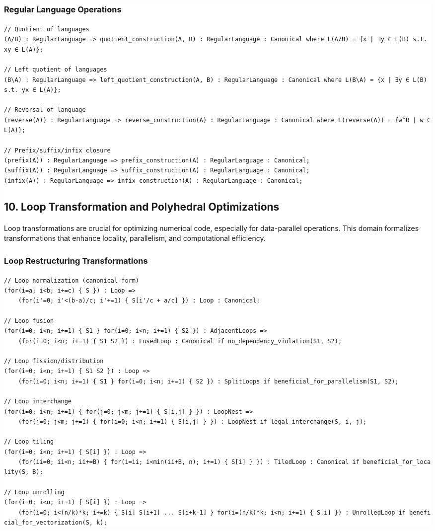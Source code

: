 ### Regular Language Operations

```
// Quotient of languages
(A/B) : RegularLanguage => quotient_construction(A, B) : RegularLanguage : Canonical where L(A/B) = {x | ∃y ∈ L(B) s.t. xy ∈ L(A)};

// Left quotient of languages
(B\A) : RegularLanguage => left_quotient_construction(A, B) : RegularLanguage : Canonical where L(B\A) = {x | ∃y ∈ L(B) s.t. yx ∈ L(A)};

// Reversal of language
(reverse(A)) : RegularLanguage => reverse_construction(A) : RegularLanguage : Canonical where L(reverse(A)) = {w^R | w ∈ L(A)};

// Prefix/suffix/infix closure
(prefix(A)) : RegularLanguage => prefix_construction(A) : RegularLanguage : Canonical;
(suffix(A)) : RegularLanguage => suffix_construction(A) : RegularLanguage : Canonical;
(infix(A)) : RegularLanguage => infix_construction(A) : RegularLanguage : Canonical;
```

## 10. Loop Transformation and Polyhedral Optimizations

Loop transformations are crucial for optimizing numerical code, especially for data-parallel operations. This domain formalizes transformations that enhance locality, parallelism, and computational efficiency.

### Loop Restructuring Transformations

```
// Loop normalization (canonical form)
(for(i=a; i<b; i+=c) { S }) : Loop =>
	(for(i'=0; i'<(b-a)/c; i'+=1) { S[i'/c + a/c] }) : Loop : Canonical;

// Loop fusion
(for(i=0; i<n; i+=1) { S1 } for(i=0; i<n; i+=1) { S2 }) : AdjacentLoops =>
	(for(i=0; i<n; i+=1) { S1 S2 }) : FusedLoop : Canonical if no_dependency_violation(S1, S2);

// Loop fission/distribution
(for(i=0; i<n; i+=1) { S1 S2 }) : Loop =>
	(for(i=0; i<n; i+=1) { S1 } for(i=0; i<n; i+=1) { S2 }) : SplitLoops if beneficial_for_parallelism(S1, S2);

// Loop interchange
(for(i=0; i<n; i+=1) { for(j=0; j<m; j+=1) { S[i,j] } }) : LoopNest =>
	(for(j=0; j<m; j+=1) { for(i=0; i<n; i+=1) { S[i,j] } }) : LoopNest if legal_interchange(S, i, j);

// Loop tiling
(for(i=0; i<n; i+=1) { S[i] }) : Loop =>
	(for(ii=0; ii<n; ii+=B) { for(i=ii; i<min(ii+B, n); i+=1) { S[i] } }) : TiledLoop : Canonical if beneficial_for_locality(S, B);

// Loop unrolling
(for(i=0; i<n; i+=1) { S[i] }) : Loop =>
	(for(i=0; i<(n/k)*k; i+=k) { S[i] S[i+1] ... S[i+k-1] } for(i=(n/k)*k; i<n; i+=1) { S[i] }) : UnrolledLoop if beneficial_for_vectorization(S, k);
```
